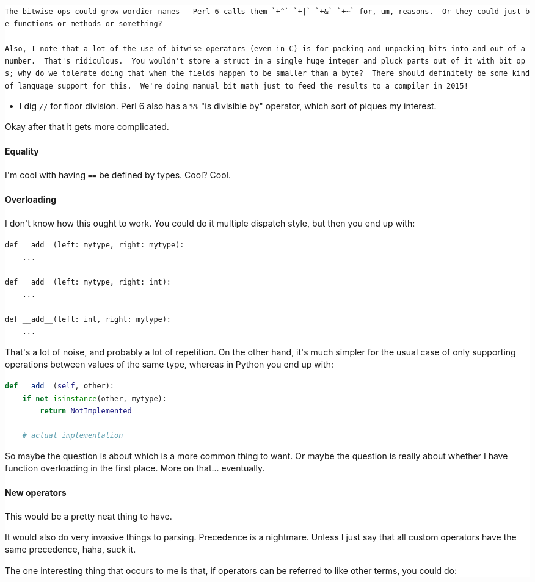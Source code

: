     The bitwise ops could grow wordier names — Perl 6 calls them `+^` `+|` `+&` `+~` for, um, reasons.  Or they could just be functions or methods or something?

    Also, I note that a lot of the use of bitwise operators (even in C) is for packing and unpacking bits into and out of a number.  That's ridiculous.  You wouldn't store a struct in a single huge integer and pluck parts out of it with bit ops; why do we tolerate doing that when the fields happen to be smaller than a byte?  There should definitely be some kind of language support for this.  We're doing manual bit math just to feed the results to a compiler in 2015!

* I dig `//` for floor division.  Perl 6 also has a `%%` "is divisible by" operator, which sort of piques my interest.

Okay after that it gets more complicated.

#### Equality

I'm cool with having `==` be defined by types.  Cool?  Cool.

#### Overloading

I don't know how this ought to work.  You could do it multiple dispatch style, but then you end up with:

```
def __add__(left: mytype, right: mytype):
    ...

def __add__(left: mytype, right: int):
    ...

def __add__(left: int, right: mytype):
    ...
```

That's a lot of noise, and probably a lot of repetition.  On the other hand, it's much simpler for the usual case of only supporting operations between values of the same type, whereas in Python you end up with:

```python
def __add__(self, other):
    if not isinstance(other, mytype):
        return NotImplemented

    # actual implementation
```

So maybe the question is about which is a more common thing to want.  Or maybe the question is really about whether I have function overloading in the first place.  More on that...  eventually.

#### New operators

This would be a pretty neat thing to have.

It would also do very invasive things to parsing.  Precedence is a nightmare.  Unless I just say that all custom operators have the same precedence, haha, suck it.

The one interesting thing that occurs to me is that, if operators can be referred to like other terms, you could do:
